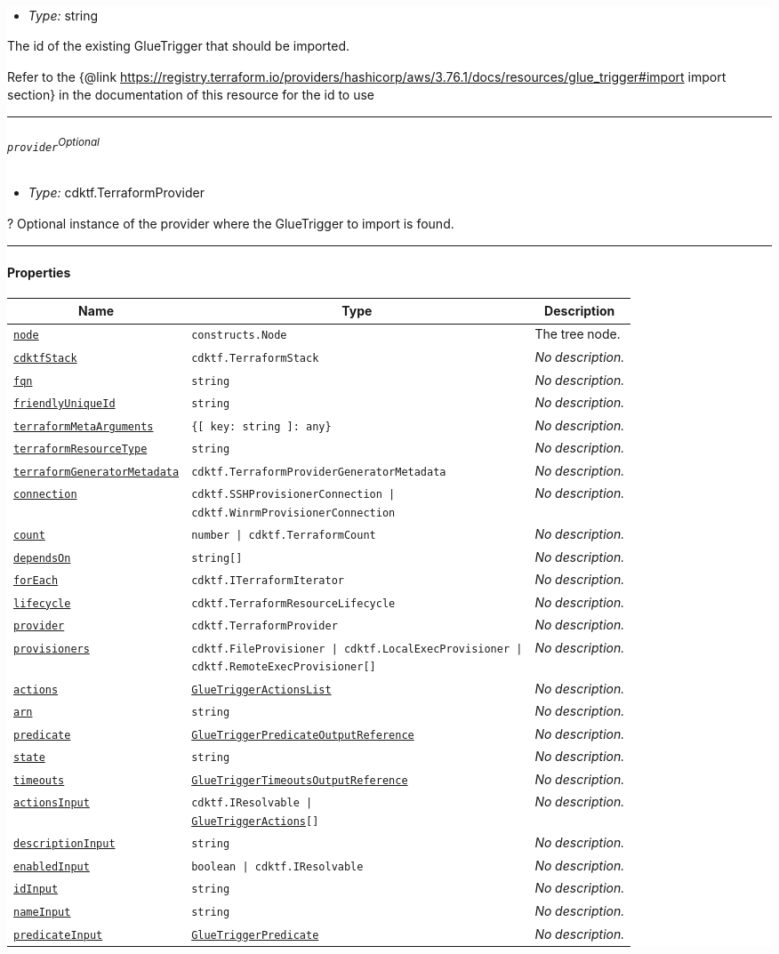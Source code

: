- *Type:* string

The id of the existing GlueTrigger that should be imported.

Refer to the {@link https://registry.terraform.io/providers/hashicorp/aws/3.76.1/docs/resources/glue_trigger#import import section} in the documentation of this resource for the id to use

---

###### `provider`<sup>Optional</sup> <a name="provider" id="@cdktf/aws-cdk.glueTrigger.GlueTrigger.generateConfigForImport.parameter.provider"></a>

- *Type:* cdktf.TerraformProvider

? Optional instance of the provider where the GlueTrigger to import is found.

---

#### Properties <a name="Properties" id="Properties"></a>

| **Name** | **Type** | **Description** |
| --- | --- | --- |
| <code><a href="#@cdktf/aws-cdk.glueTrigger.GlueTrigger.property.node">node</a></code> | <code>constructs.Node</code> | The tree node. |
| <code><a href="#@cdktf/aws-cdk.glueTrigger.GlueTrigger.property.cdktfStack">cdktfStack</a></code> | <code>cdktf.TerraformStack</code> | *No description.* |
| <code><a href="#@cdktf/aws-cdk.glueTrigger.GlueTrigger.property.fqn">fqn</a></code> | <code>string</code> | *No description.* |
| <code><a href="#@cdktf/aws-cdk.glueTrigger.GlueTrigger.property.friendlyUniqueId">friendlyUniqueId</a></code> | <code>string</code> | *No description.* |
| <code><a href="#@cdktf/aws-cdk.glueTrigger.GlueTrigger.property.terraformMetaArguments">terraformMetaArguments</a></code> | <code>{[ key: string ]: any}</code> | *No description.* |
| <code><a href="#@cdktf/aws-cdk.glueTrigger.GlueTrigger.property.terraformResourceType">terraformResourceType</a></code> | <code>string</code> | *No description.* |
| <code><a href="#@cdktf/aws-cdk.glueTrigger.GlueTrigger.property.terraformGeneratorMetadata">terraformGeneratorMetadata</a></code> | <code>cdktf.TerraformProviderGeneratorMetadata</code> | *No description.* |
| <code><a href="#@cdktf/aws-cdk.glueTrigger.GlueTrigger.property.connection">connection</a></code> | <code>cdktf.SSHProvisionerConnection \| cdktf.WinrmProvisionerConnection</code> | *No description.* |
| <code><a href="#@cdktf/aws-cdk.glueTrigger.GlueTrigger.property.count">count</a></code> | <code>number \| cdktf.TerraformCount</code> | *No description.* |
| <code><a href="#@cdktf/aws-cdk.glueTrigger.GlueTrigger.property.dependsOn">dependsOn</a></code> | <code>string[]</code> | *No description.* |
| <code><a href="#@cdktf/aws-cdk.glueTrigger.GlueTrigger.property.forEach">forEach</a></code> | <code>cdktf.ITerraformIterator</code> | *No description.* |
| <code><a href="#@cdktf/aws-cdk.glueTrigger.GlueTrigger.property.lifecycle">lifecycle</a></code> | <code>cdktf.TerraformResourceLifecycle</code> | *No description.* |
| <code><a href="#@cdktf/aws-cdk.glueTrigger.GlueTrigger.property.provider">provider</a></code> | <code>cdktf.TerraformProvider</code> | *No description.* |
| <code><a href="#@cdktf/aws-cdk.glueTrigger.GlueTrigger.property.provisioners">provisioners</a></code> | <code>cdktf.FileProvisioner \| cdktf.LocalExecProvisioner \| cdktf.RemoteExecProvisioner[]</code> | *No description.* |
| <code><a href="#@cdktf/aws-cdk.glueTrigger.GlueTrigger.property.actions">actions</a></code> | <code><a href="#@cdktf/aws-cdk.glueTrigger.GlueTriggerActionsList">GlueTriggerActionsList</a></code> | *No description.* |
| <code><a href="#@cdktf/aws-cdk.glueTrigger.GlueTrigger.property.arn">arn</a></code> | <code>string</code> | *No description.* |
| <code><a href="#@cdktf/aws-cdk.glueTrigger.GlueTrigger.property.predicate">predicate</a></code> | <code><a href="#@cdktf/aws-cdk.glueTrigger.GlueTriggerPredicateOutputReference">GlueTriggerPredicateOutputReference</a></code> | *No description.* |
| <code><a href="#@cdktf/aws-cdk.glueTrigger.GlueTrigger.property.state">state</a></code> | <code>string</code> | *No description.* |
| <code><a href="#@cdktf/aws-cdk.glueTrigger.GlueTrigger.property.timeouts">timeouts</a></code> | <code><a href="#@cdktf/aws-cdk.glueTrigger.GlueTriggerTimeoutsOutputReference">GlueTriggerTimeoutsOutputReference</a></code> | *No description.* |
| <code><a href="#@cdktf/aws-cdk.glueTrigger.GlueTrigger.property.actionsInput">actionsInput</a></code> | <code>cdktf.IResolvable \| <a href="#@cdktf/aws-cdk.glueTrigger.GlueTriggerActions">GlueTriggerActions</a>[]</code> | *No description.* |
| <code><a href="#@cdktf/aws-cdk.glueTrigger.GlueTrigger.property.descriptionInput">descriptionInput</a></code> | <code>string</code> | *No description.* |
| <code><a href="#@cdktf/aws-cdk.glueTrigger.GlueTrigger.property.enabledInput">enabledInput</a></code> | <code>boolean \| cdktf.IResolvable</code> | *No description.* |
| <code><a href="#@cdktf/aws-cdk.glueTrigger.GlueTrigger.property.idInput">idInput</a></code> | <code>string</code> | *No description.* |
| <code><a href="#@cdktf/aws-cdk.glueTrigger.GlueTrigger.property.nameInput">nameInput</a></code> | <code>string</code> | *No description.* |
| <code><a href="#@cdktf/aws-cdk.glueTrigger.GlueTrigger.property.predicateInput">predicateInput</a></code> | <code><a href="#@cdktf/aws-cdk.glueTrigger.GlueTriggerPredicate">GlueTriggerPredicate</a></code> | *No description.* |